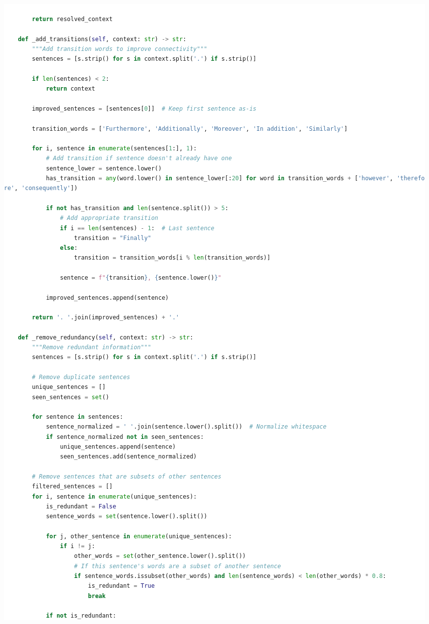 ```python
        
        return resolved_context
    
    def _add_transitions(self, context: str) -> str:
        """Add transition words to improve connectivity"""
        sentences = [s.strip() for s in context.split('.') if s.strip()]
        
        if len(sentences) < 2:
            return context
        
        improved_sentences = [sentences[0]]  # Keep first sentence as-is
        
        transition_words = ['Furthermore', 'Additionally', 'Moreover', 'In addition', 'Similarly']
        
        for i, sentence in enumerate(sentences[1:], 1):
            # Add transition if sentence doesn't already have one
            sentence_lower = sentence.lower()
            has_transition = any(word.lower() in sentence_lower[:20] for word in transition_words + ['however', 'therefore', 'consequently'])
            
            if not has_transition and len(sentence.split()) > 5:
                # Add appropriate transition
                if i == len(sentences) - 1:  # Last sentence
                    transition = "Finally"
                else:
                    transition = transition_words[i % len(transition_words)]
                
                sentence = f"{transition}, {sentence.lower()}"
            
            improved_sentences.append(sentence)
        
        return '. '.join(improved_sentences) + '.'
    
    def _remove_redundancy(self, context: str) -> str:
        """Remove redundant information"""
        sentences = [s.strip() for s in context.split('.') if s.strip()]
        
        # Remove duplicate sentences
        unique_sentences = []
        seen_sentences = set()
        
        for sentence in sentences:
            sentence_normalized = ' '.join(sentence.lower().split())  # Normalize whitespace
            if sentence_normalized not in seen_sentences:
                unique_sentences.append(sentence)
                seen_sentences.add(sentence_normalized)
        
        # Remove sentences that are subsets of other sentences
        filtered_sentences = []
        for i, sentence in enumerate(unique_sentences):
            is_redundant = False
            sentence_words = set(sentence.lower().split())
            
            for j, other_sentence in enumerate(unique_sentences):
                if i != j:
                    other_words = set(other_sentence.lower().split())
                    # If this sentence's words are a subset of another sentence
                    if sentence_words.issubset(other_words) and len(sentence_words) < len(other_words) * 0.8:
                        is_redundant = True
                        break
            
            if not is_redundant:
```